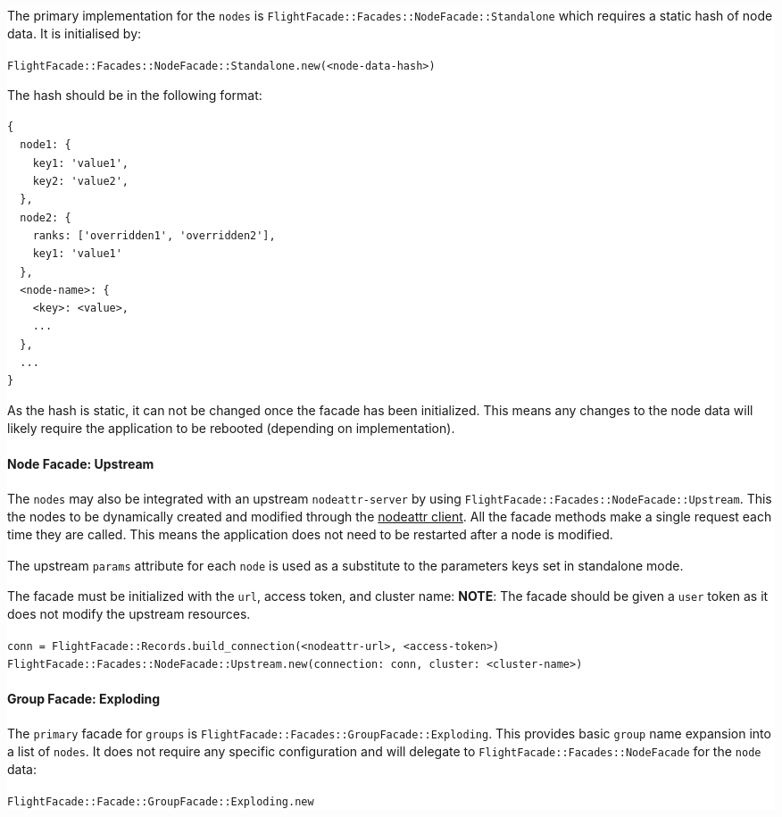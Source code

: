 The primary implementation for the `nodes` is `FlightFacade::Facades::NodeFacade::Standalone` which requires a static hash of node data. It is initialised by:

```
FlightFacade::Facades::NodeFacade::Standalone.new(<node-data-hash>)
```

The hash should be in the following format:

```
{
  node1: {
    key1: 'value1',
    key2: 'value2',
  },
  node2: {
    ranks: ['overridden1', 'overridden2'],
    key1: 'value1'
  },
  <node-name>: {
    <key>: <value>,
    ...
  },
  ...
}
```

As the hash is static, it can not be changed once the facade has been initialized. This means any changes to the node data will likely require the application to be rebooted (depending on implementation).

#### Node Facade: Upstream

The `nodes` may also be integrated with an upstream `nodeattr-server` by using `FlightFacade::Facades::NodeFacade::Upstream`. This the nodes to be dynamically created and modified through the [nodeattr client](https://github.com/openflighthpc/nodeattr-client). All the facade methods make a single request each time they are called. This means the application does not need to be restarted after a node is modified.

The upstream `params` attribute for each `node` is used as a substitute to the parameters keys set in standalone mode.

The facade must be initialized with the `url`, access token, and cluster name:
**NOTE**: The facade should be given a `user` token as it does not modify the upstream resources.

```
conn = FlightFacade::Records.build_connection(<nodeattr-url>, <access-token>)
FlightFacade::Facades::NodeFacade::Upstream.new(connection: conn, cluster: <cluster-name>)
```

#### Group Facade: Exploding

The `primary` facade for `groups` is `FlightFacade::Facades::GroupFacade::Exploding`. This provides basic `group` name expansion into a list of `nodes`. It does not require any specific configuration and will delegate to `FlightFacade::Facades::NodeFacade` for the `node` data:

```
FlightFacade::Facade::GroupFacade::Exploding.new
```
